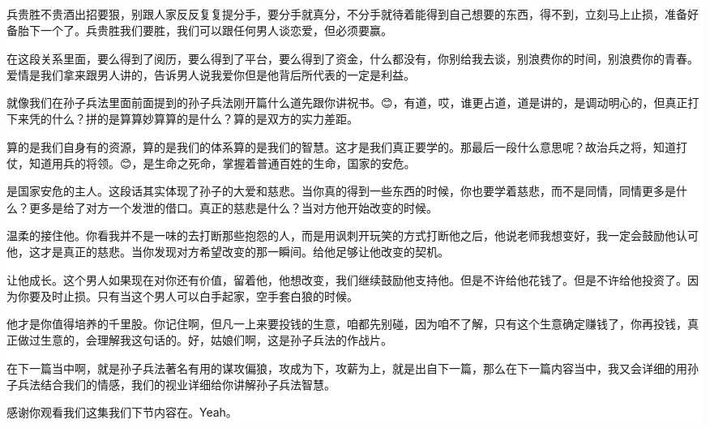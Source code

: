 兵贵胜不贵酒出招要狠，别跟人家反反复复提分手，要分手就真分，不分手就待着能得到自己想要的东西，得不到，立刻马上止损，准备好备胎下一个了。兵贵胜我们要胜，我们可以跟任何男人谈恋爱，但必须要赢。

在这段关系里面，要么得到了阅历，要么得到了平台，要么得到了资金，什么都没有，你别给我去谈，别浪费你的时间，别浪费你的青春。爱情是我们拿来跟男人讲的，告诉男人说我爱你但是他背后所代表的一定是利益。

就像我们在孙子兵法里面前面提到的孙子兵法刚开篇什么道先跟你讲祝书。😊，有道，哎，谁更占道，道是讲的，是调动明心的，但真正打下来凭的什么？拼的是算算妙算算的是什么？算的是双方的实力差距。

算的是我们自身有的资源，算的是我们的体系算的是我们的智慧。这才是我们真正要学的。那最后一段什么意思呢？故治兵之将，知道打仗，知道用兵的将领。😊，是生命之死命，掌握着普通百姓的生命，国家的安危。

是国家安危的主人。这段话其实体现了孙子的大爱和慈悲。当你真的得到一些东西的时候，你也要学着慈悲，而不是同情，同情更多是什么？更多是给了对方一个发泄的借口。真正的慈悲是什么？当对方他开始改变的时候。

温柔的接住他。你看我并不是一味的去打断那些抱怨的人，而是用讽刺开玩笑的方式打断他之后，他说老师我想变好，我一定会鼓励他认可他，这才是真正的慈悲。当你发现对方希望改变的那一瞬间。给他足够让他改变的契机。

让他成长。这个男人如果现在对你还有价值，留着他，他想改变，我们继续鼓励他支持他。但是不许给他花钱了。但是不许给他投资了。因为你要及时止损。只有当这个男人可以白手起家，空手套白狼的时候。

他才是你值得培养的千里股。你记住啊，但凡一上来要投钱的生意，咱都先别碰，因为咱不了解，只有这个生意确定赚钱了，你再投钱，真正做过生意的，会理解我这句话的。好，姑娘们啊，这是孙子兵法的作战片。

在下一篇当中啊，就是孙子兵法著名有用的谋攻偏狼，攻成为下，攻薪为上，就是出自下一篇，那么在下一篇内容当中，我又会详细的用孙子兵法结合我们的情感，我们的视业详细给你讲解孙子兵法智慧。

感谢你观看我们这集我们下节内容在。Yeah。